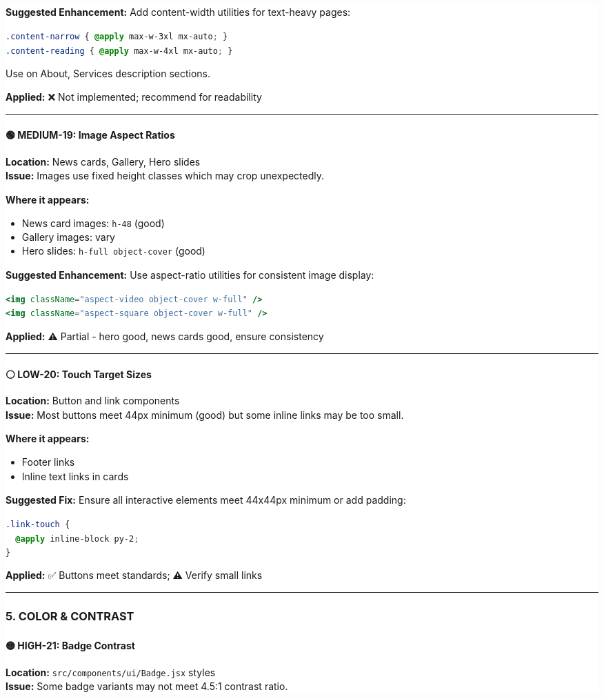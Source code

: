 **Suggested Enhancement:**
Add content-width utilities for text-heavy pages:
```css
.content-narrow { @apply max-w-3xl mx-auto; }
.content-reading { @apply max-w-4xl mx-auto; }
```

Use on About, Services description sections.

**Applied:** ❌ Not implemented; recommend for readability

---

#### 🟢 MEDIUM-19: Image Aspect Ratios
**Location:** News cards, Gallery, Hero slides  
**Issue:** Images use fixed height classes which may crop unexpectedly.

**Where it appears:**
- News card images: `h-48` (good)
- Gallery images: vary
- Hero slides: `h-full object-cover` (good)

**Suggested Enhancement:**
Use aspect-ratio utilities for consistent image display:
```jsx
<img className="aspect-video object-cover w-full" />
<img className="aspect-square object-cover w-full" />
```

**Applied:** ⚠️ Partial - hero good, news cards good, ensure consistency

---

#### ⚪ LOW-20: Touch Target Sizes
**Location:** Button and link components  
**Issue:** Most buttons meet 44px minimum (good) but some inline links may be too small.

**Where it appears:**
- Footer links
- Inline text links in cards

**Suggested Fix:**
Ensure all interactive elements meet 44x44px minimum or add padding:
```css
.link-touch {
  @apply inline-block py-2;
}
```

**Applied:** ✅ Buttons meet standards; ⚠️ Verify small links

---

### 5. COLOR & CONTRAST

#### 🟡 HIGH-21: Badge Contrast
**Location:** `src/components/ui/Badge.jsx` styles  
**Issue:** Some badge variants may not meet 4.5:1 contrast ratio.

